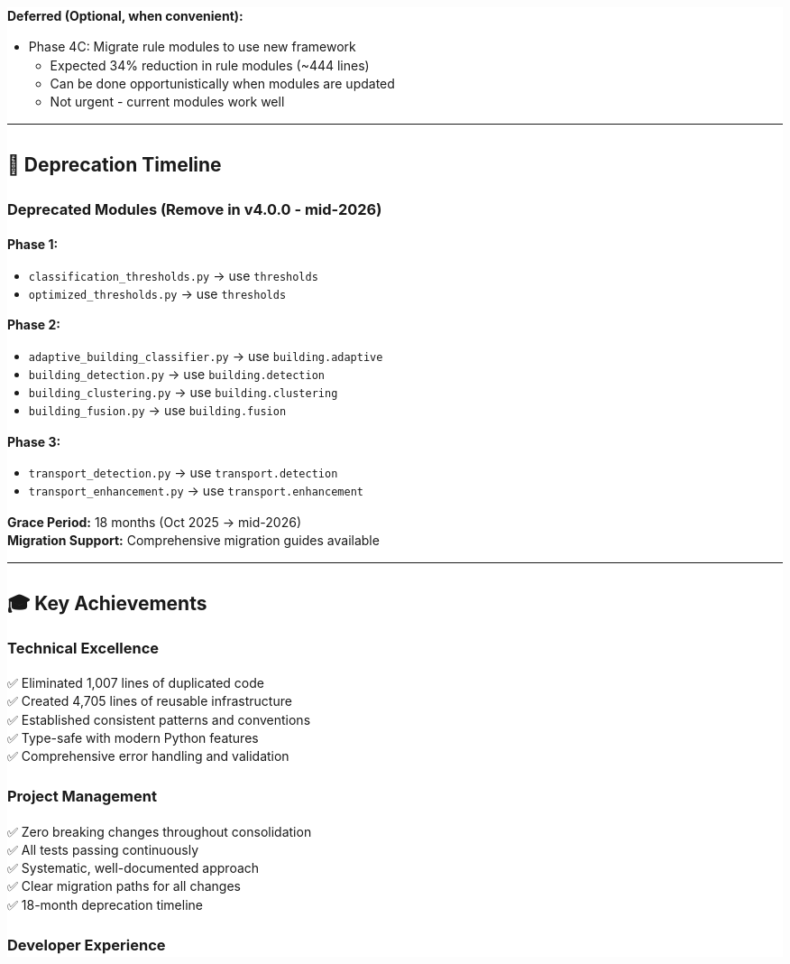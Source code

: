 **Deferred (Optional, when convenient):**

- Phase 4C: Migrate rule modules to use new framework
  - Expected 34% reduction in rule modules (~444 lines)
  - Can be done opportunistically when modules are updated
  - Not urgent - current modules work well

---

## 📅 Deprecation Timeline

### Deprecated Modules (Remove in v4.0.0 - mid-2026)

**Phase 1:**

- `classification_thresholds.py` → use `thresholds`
- `optimized_thresholds.py` → use `thresholds`

**Phase 2:**

- `adaptive_building_classifier.py` → use `building.adaptive`
- `building_detection.py` → use `building.detection`
- `building_clustering.py` → use `building.clustering`
- `building_fusion.py` → use `building.fusion`

**Phase 3:**

- `transport_detection.py` → use `transport.detection`
- `transport_enhancement.py` → use `transport.enhancement`

**Grace Period:** 18 months (Oct 2025 → mid-2026)  
**Migration Support:** Comprehensive migration guides available

---

## 🎓 Key Achievements

### Technical Excellence

✅ Eliminated 1,007 lines of duplicated code  
✅ Created 4,705 lines of reusable infrastructure  
✅ Established consistent patterns and conventions  
✅ Type-safe with modern Python features  
✅ Comprehensive error handling and validation

### Project Management

✅ Zero breaking changes throughout consolidation  
✅ All tests passing continuously  
✅ Systematic, well-documented approach  
✅ Clear migration paths for all changes  
✅ 18-month deprecation timeline

### Developer Experience
